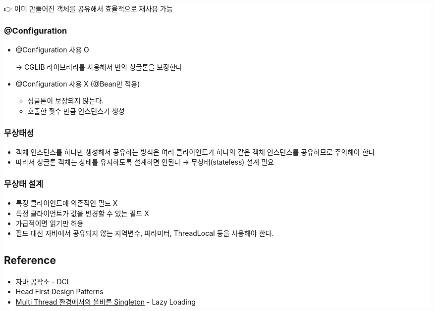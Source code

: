 👉 이미 만들어진 객체를 공유해서 효율적으로 재사용 가능

### @Configuration

-   @Configuration 사용 O
    
    → CGLIB 라이브러리를 사용해서 빈의 싱글톤을 보장한다
    
-   @Configuration 사용 X (@Bean만 적용)
    
    -   싱글톤이 보장되지 않는다.
    -   호출한 횟수 만큼 인스턴스가 생성

### 무상태성

-   객체 인스턴스를 하나만 생성해서 공유하는 방식은 여러 클라이언트가 하나의 같은 객체 인스턴스를 공유하므로 주의해야 한다
-   따라서 싱글톤 객체는 상태를 유지하도록 설계하면 안된다 → 무상태(stateless) 설계 필요

### 무상태 설계

-   특정 클라이언트에 의존적인 필드 X
-   특정 클라이언트가 값을 변경할 수 있는 필드 X
-   가급적이면 읽기만 허용
-   필드 대신 자바에서 공유되지 않는 지역변수, 파라미터, ThreadLocal 등을 사용해야 한다.

## Reference

-   [자바 공작소](https://javaplant.tistory.com/21) - DCL
-   Head First Design Patterns
-   [Multi Thread 환경에서의 올바른 Singleton](https://medium.com/@joongwon/multi-thread-%ED%99%98%EA%B2%BD%EC%97%90%EC%84%9C%EC%9D%98-%EC%98%AC%EB%B0%94%EB%A5%B8-singleton-578d9511fd42) - Lazy Loading